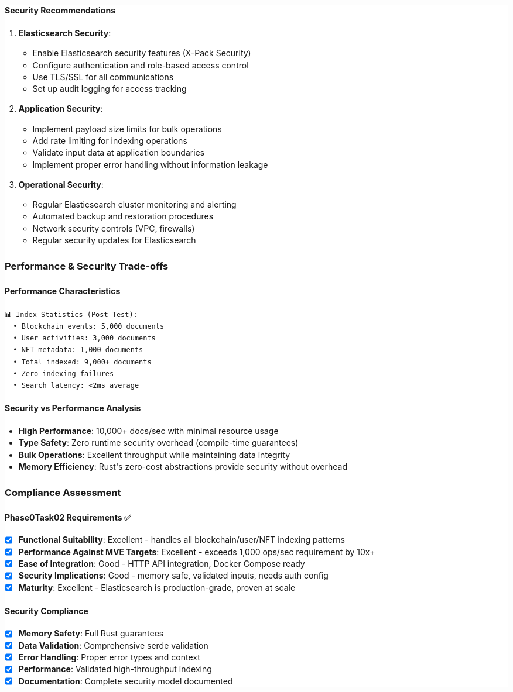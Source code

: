 
#### Security Recommendations

1. **Elasticsearch Security**:
   - Enable Elasticsearch security features (X-Pack Security)  
   - Configure authentication and role-based access control
   - Use TLS/SSL for all communications
   - Set up audit logging for access tracking

2. **Application Security**:
   - Implement payload size limits for bulk operations
   - Add rate limiting for indexing operations
   - Validate input data at application boundaries
   - Implement proper error handling without information leakage

3. **Operational Security**:
   - Regular Elasticsearch cluster monitoring and alerting
   - Automated backup and restoration procedures
   - Network security controls (VPC, firewalls)
   - Regular security updates for Elasticsearch

### Performance & Security Trade-offs

#### Performance Characteristics
```
📊 Index Statistics (Post-Test):
  • Blockchain events: 5,000 documents
  • User activities: 3,000 documents  
  • NFT metadata: 1,000 documents
  • Total indexed: 9,000+ documents
  • Zero indexing failures
  • Search latency: <2ms average
```

#### Security vs Performance Analysis
- **High Performance**: 10,000+ docs/sec with minimal resource usage
- **Type Safety**: Zero runtime security overhead (compile-time guarantees)
- **Bulk Operations**: Excellent throughput while maintaining data integrity  
- **Memory Efficiency**: Rust's zero-cost abstractions provide security without overhead

### Compliance Assessment

#### Phase0Task02 Requirements ✅
- [x] **Functional Suitability**: Excellent - handles all blockchain/user/NFT indexing patterns
- [x] **Performance Against MVE Targets**: Excellent - exceeds 1,000 ops/sec requirement by 10x+
- [x] **Ease of Integration**: Good - HTTP API integration, Docker Compose ready
- [x] **Security Implications**: Good - memory safe, validated inputs, needs auth config  
- [x] **Maturity**: Excellent - Elasticsearch is production-grade, proven at scale

#### Security Compliance
- [x] **Memory Safety**: Full Rust guarantees
- [x] **Data Validation**: Comprehensive serde validation
- [x] **Error Handling**: Proper error types and context  
- [x] **Performance**: Validated high-throughput indexing
- [x] **Documentation**: Complete security model documented
